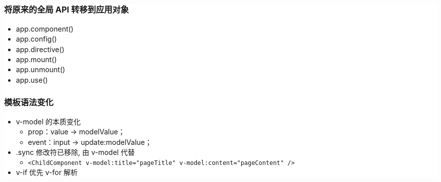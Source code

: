 ### 将原来的全局 API 转移到应用对象

- app.component()
- app.config()
- app.directive()
- app.mount()
- app.unmount()
- app.use()

### 模板语法变化

- v-model 的本质变化
  - prop：value -> modelValue；
  - event：input -> update:modelValue；
- .sync 修改符已移除, 由 v-model 代替
  - `<ChildComponent v-model:title="pageTitle" v-model:content="pageContent" />`
- v-if 优先 v-for 解析